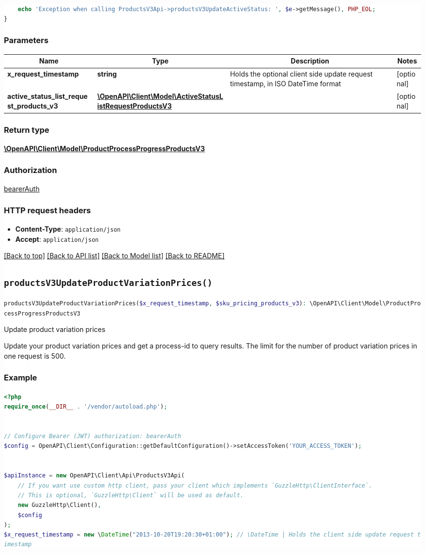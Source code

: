```php
    echo 'Exception when calling ProductsV3Api->productsV3UpdateActiveStatus: ', $e->getMessage(), PHP_EOL;
}
```

### Parameters

| Name | Type | Description  | Notes |
| ------------- | ------------- | ------------- | ------------- |
| **x_request_timestamp** | **string**| Holds the optional client side update request timestamp, in ISO DateTime format | [optional] |
| **active_status_list_request_products_v3** | [**\OpenAPI\Client\Model\ActiveStatusListRequestProductsV3**](../Model/ActiveStatusListRequestProductsV3.md)|  | [optional] |

### Return type

[**\OpenAPI\Client\Model\ProductProcessProgressProductsV3**](../Model/ProductProcessProgressProductsV3.md)

### Authorization

[bearerAuth](../../README.md#bearerAuth)

### HTTP request headers

- **Content-Type**: `application/json`
- **Accept**: `application/json`

[[Back to top]](#) [[Back to API list]](../../README.md#endpoints)
[[Back to Model list]](../../README.md#models)
[[Back to README]](../../README.md)

## `productsV3UpdateProductVariationPrices()`

```php
productsV3UpdateProductVariationPrices($x_request_timestamp, $sku_pricing_products_v3): \OpenAPI\Client\Model\ProductProcessProgressProductsV3
```

Update product variation prices

Update your product variation prices and get a process-id to query results. The limit for the number of product variation prices in one request is 500.

### Example

```php
<?php
require_once(__DIR__ . '/vendor/autoload.php');


// Configure Bearer (JWT) authorization: bearerAuth
$config = OpenAPI\Client\Configuration::getDefaultConfiguration()->setAccessToken('YOUR_ACCESS_TOKEN');


$apiInstance = new OpenAPI\Client\Api\ProductsV3Api(
    // If you want use custom http client, pass your client which implements `GuzzleHttp\ClientInterface`.
    // This is optional, `GuzzleHttp\Client` will be used as default.
    new GuzzleHttp\Client(),
    $config
);
$x_request_timestamp = new \DateTime("2013-10-20T19:20:30+01:00"); // \DateTime | Holds the client side update request timestamp
```